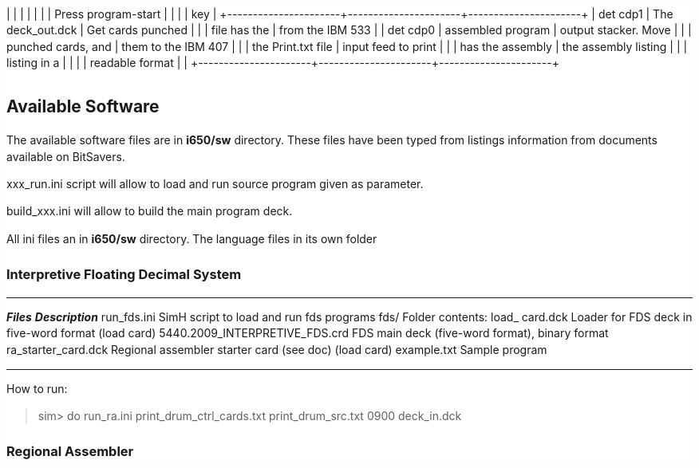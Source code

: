 |                      |                      |                      |
|                      |                      | Press program-start  |
|                      |                      | key                  |
+----------------------+----------------------+----------------------+
| det cdp1             | The deck\_out.dck    | Get cards punched    |
|                      | file has the         | from the IBM 533     |
| det cdp0             | assembled program    | output stacker. Move |
|                      | punched cards, and   | them to the IBM 407  |
|                      | the Print.txt file   | input feed to print  |
|                      | has the assembly     | the assembly listing |
|                      | listing in a         |                      |
|                      | readable format      |                      |
+----------------------+----------------------+----------------------+

Available Software 
------------------

The available software files are in **i650/sw** directory. These files
have been typed from listings information from documents available on
BitSavers.

xxx\_run.ini script will allow to load and run source program given as
parameter.

build\_xxx.ini will allow to build the main program deck.

All ini files an in **i650/sw** directory. The language files in its own
folder

### Interpretive Floating Decimal System 

  ---------------------------------- -------------------------------------------------------
  ***Files***                        ***Description***
  run\_fds.ini                       SimH script to load and run fds programs
  fds/                               Folder contents:
  load\_ card.dck                    Loader for FDS deck in five-word format (load card)
  5440.2009\_INTERPRETIVE\_FDS.crd   FDS main deck (five-word format), binary format
  ra\_starter\_card.dck              Regional assembler starter card (see doc) (load card)
  example.txt                        Sample program
  ---------------------------------- -------------------------------------------------------

How to run:

> sim\> do run\_ra.ini print\_drum\_ctrl\_cards.txt print\_drum\_src.txt
> 0900 deck\_in.dck

### Regional Assembler 
